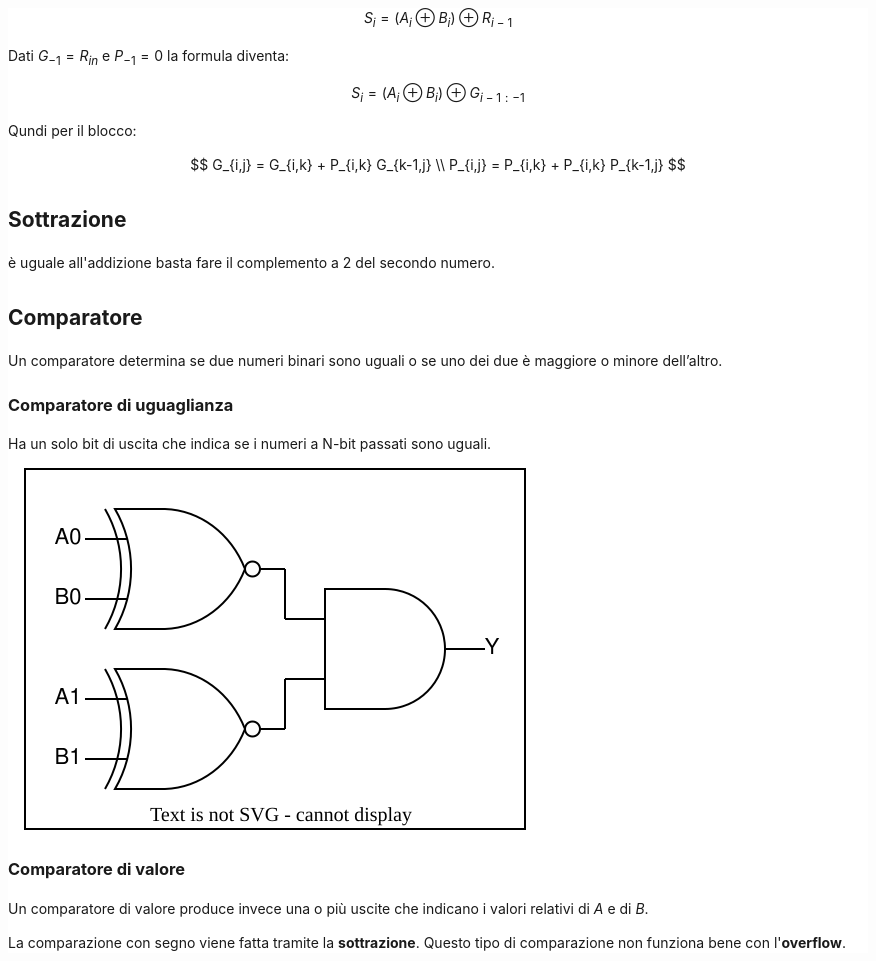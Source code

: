 $$S_i = (A_i \oplus B_i) \oplus R_{i-1}$$

Dati $G_{−1} = R_{in}$ e $P_{−1} = 0$ la formula diventa:

$$S_i = (A_i \oplus B_i) \oplus G_{i-1:-1}$$

Qundi per il blocco:

$$
G_{i,j} = G_{i,k} + P_{i,k} G_{k-1,j} \\
P_{i,j} = P_{i,k} + P_{i,k} P_{k-1,j}
$$

## Sottrazione

è uguale all'addizione basta fare il complemento a 2 del secondo numero.

## Comparatore

Un comparatore determina se due numeri binari sono uguali o se uno dei due è maggiore o minore dell’altro.

### Comparatore di uguaglianza

Ha un solo bit di uscita che indica se i numeri a N-bit passati sono uguali.

![](./img/comparatore.drawio.svg)

### Comparatore di valore

Un comparatore di valore produce invece una o più uscite che indicano i valori relativi di $A$ e di $B$.

La comparazione con segno viene fatta tramite la **sottrazione**. Questo tipo di comparazione non funziona bene con
l'**overflow**.
